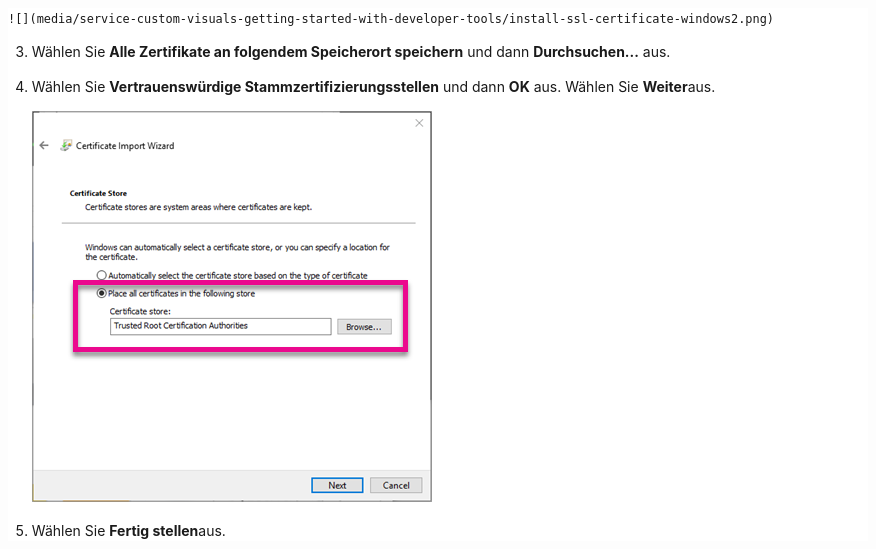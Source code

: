     ![](media/service-custom-visuals-getting-started-with-developer-tools/install-ssl-certificate-windows2.png)
3. Wählen Sie **Alle Zertifikate an folgendem Speicherort speichern** und dann **Durchsuchen...** aus.
4. Wählen Sie **Vertrauenswürdige Stammzertifizierungsstellen** und dann **OK** aus. Wählen Sie **Weiter**aus.
   
    ![](media/service-custom-visuals-getting-started-with-developer-tools/install-ssl-certificate-windows3.png)
5. Wählen Sie **Fertig stellen**aus.
   